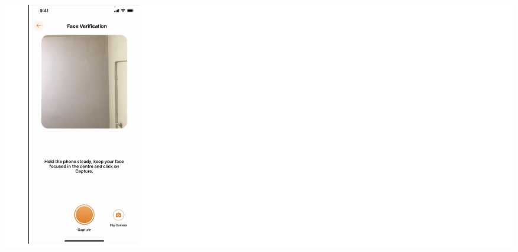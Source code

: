 </div>

<div>

<figure><img src="../.gitbook/assets/Resident_Step7 (1).png" alt="" width="188"><figcaption></figcaption></figure>
